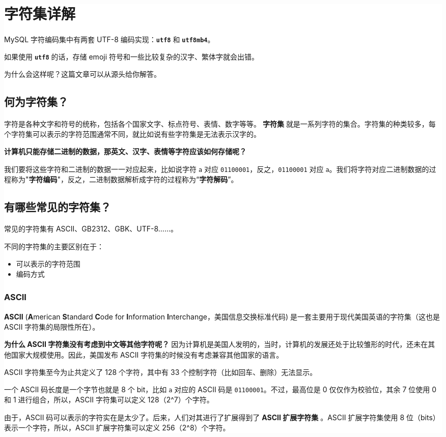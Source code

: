 # 字符集详解

MySQL 字符编码集中有两套 UTF-8 编码实现：**`utf8`** 和 **`utf8mb4`**。

如果使用 **`utf8`** 的话，存储 emoji 符号和一些比较复杂的汉字、繁体字就会出错。

为什么会这样呢？这篇文章可以从源头给你解答。

## 何为字符集？

字符是各种文字和符号的统称，包括各个国家文字、标点符号、表情、数字等等。 **字符集** 就是一系列字符的集合。字符集的种类较多，每个字符集可以表示的字符范围通常不同，就比如说有些字符集是无法表示汉字的。

**计算机只能存储二进制的数据，那英文、汉字、表情等字符应该如何存储呢？**

我们要将这些字符和二进制的数据一一对应起来，比如说字符 `a` 对应 `01100001`，反之，`01100001` 对应 `a`。我们将字符对应二进制数据的过程称为"**字符编码**"，反之，二进制数据解析成字符的过程称为“**字符解码**”。

## 有哪些常见的字符集？

常见的字符集有 ASCII、GB2312、GBK、UTF-8……。

不同的字符集的主要区别在于：

- 可以表示的字符范围
- 编码方式

### ASCII

**ASCII** (**A**merican **S**tandard **C**ode for **I**nformation **I**nterchange，美国信息交换标准代码) 是一套主要用于现代美国英语的字符集（这也是 ASCII 字符集的局限性所在）。

**为什么 ASCII 字符集没有考虑到中文等其他字符呢？** 因为计算机是美国人发明的，当时，计算机的发展还处于比较雏形的时代，还未在其他国家大规模使用。因此，美国发布 ASCII 字符集的时候没有考虑兼容其他国家的语言。

ASCII 字符集至今为止共定义了 128 个字符，其中有 33 个控制字符（比如回车、删除）无法显示。

一个 ASCII 码长度是一个字节也就是 8 个 bit，比如 `a` 对应的 ASCII 码是 `01100001`。不过，最高位是 0 仅仅作为校验位，其余 7 位使用 0 和 1 进行组合，所以，ASCII 字符集可以定义 128（2^7）个字符。

由于，ASCII 码可以表示的字符实在是太少了。后来，人们对其进行了扩展得到了 **ASCII 扩展字符集** 。ASCII 扩展字符集使用 8 位（bits）表示一个字符，所以，ASCII 扩展字符集可以定义 256（2^8）个字符。
